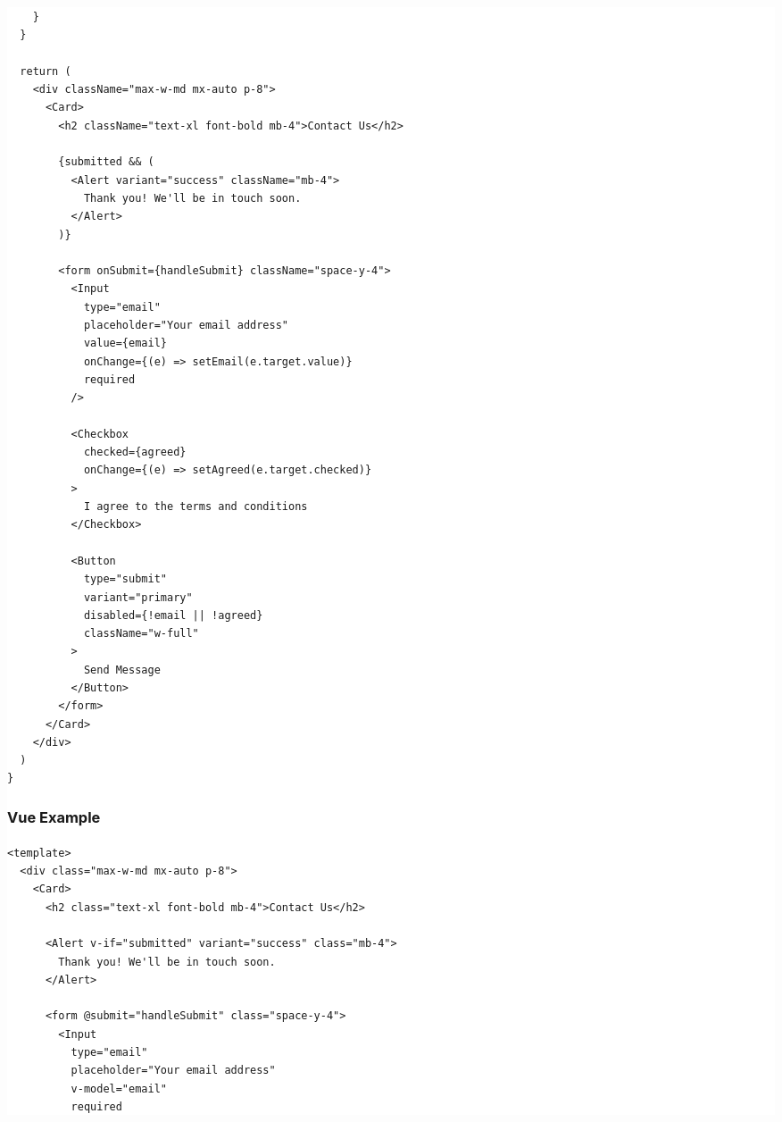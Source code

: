 ```tsx
    }
  }

  return (
    <div className="max-w-md mx-auto p-8">
      <Card>
        <h2 className="text-xl font-bold mb-4">Contact Us</h2>
        
        {submitted && (
          <Alert variant="success" className="mb-4">
            Thank you! We'll be in touch soon.
          </Alert>
        )}
        
        <form onSubmit={handleSubmit} className="space-y-4">
          <Input
            type="email"
            placeholder="Your email address"
            value={email}
            onChange={(e) => setEmail(e.target.value)}
            required
          />
          
          <Checkbox
            checked={agreed}
            onChange={(e) => setAgreed(e.target.checked)}
          >
            I agree to the terms and conditions
          </Checkbox>
          
          <Button 
            type="submit" 
            variant="primary" 
            disabled={!email || !agreed}
            className="w-full"
          >
            Send Message
          </Button>
        </form>
      </Card>
    </div>
  )
}
```

### Vue Example

```vue
<template>
  <div class="max-w-md mx-auto p-8">
    <Card>
      <h2 class="text-xl font-bold mb-4">Contact Us</h2>
      
      <Alert v-if="submitted" variant="success" class="mb-4">
        Thank you! We'll be in touch soon.
      </Alert>
      
      <form @submit="handleSubmit" class="space-y-4">
        <Input
          type="email"
          placeholder="Your email address"
          v-model="email"
          required
```